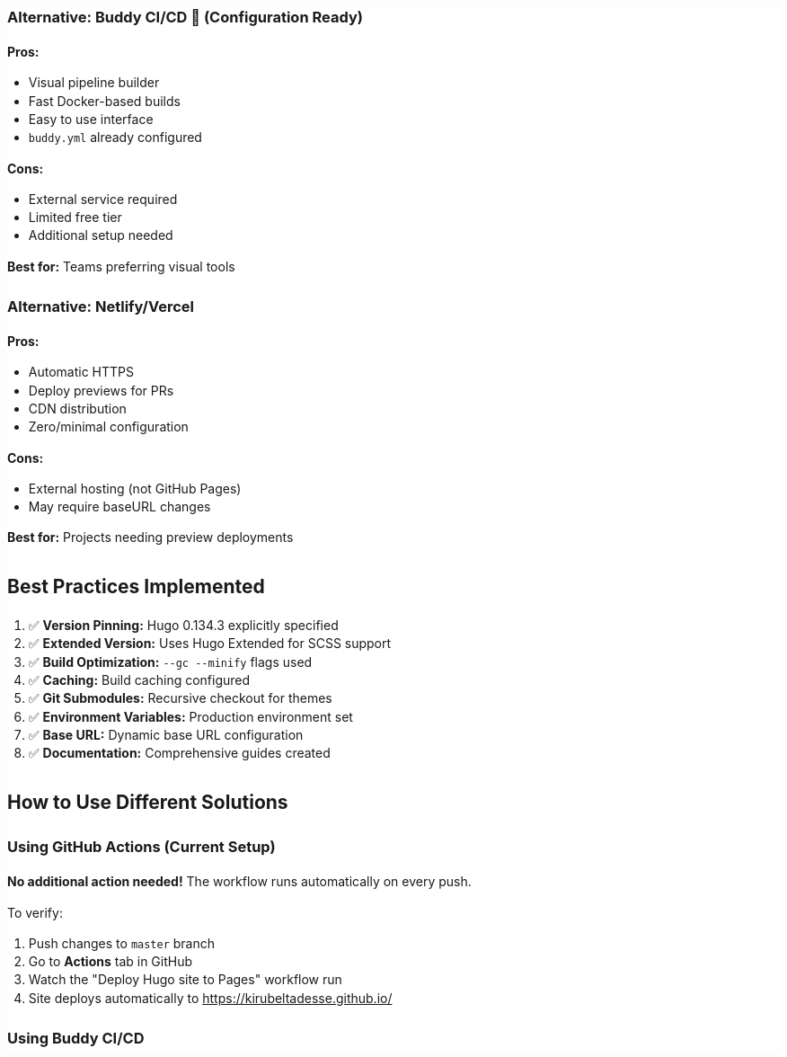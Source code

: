 ### Alternative: Buddy CI/CD 📝 (Configuration Ready)

**Pros:**
- Visual pipeline builder
- Fast Docker-based builds
- Easy to use interface
- `buddy.yml` already configured

**Cons:**
- External service required
- Limited free tier
- Additional setup needed

**Best for:** Teams preferring visual tools

### Alternative: Netlify/Vercel

**Pros:**
- Automatic HTTPS
- Deploy previews for PRs
- CDN distribution
- Zero/minimal configuration

**Cons:**
- External hosting (not GitHub Pages)
- May require baseURL changes

**Best for:** Projects needing preview deployments

## Best Practices Implemented

1. ✅ **Version Pinning:** Hugo 0.134.3 explicitly specified
2. ✅ **Extended Version:** Uses Hugo Extended for SCSS support
3. ✅ **Build Optimization:** `--gc --minify` flags used
4. ✅ **Caching:** Build caching configured
5. ✅ **Git Submodules:** Recursive checkout for themes
6. ✅ **Environment Variables:** Production environment set
7. ✅ **Base URL:** Dynamic base URL configuration
8. ✅ **Documentation:** Comprehensive guides created

## How to Use Different Solutions

### Using GitHub Actions (Current Setup)

**No additional action needed!** The workflow runs automatically on every push.

To verify:
1. Push changes to `master` branch
2. Go to **Actions** tab in GitHub
3. Watch the "Deploy Hugo site to Pages" workflow run
4. Site deploys automatically to https://kirubeltadesse.github.io/

### Using Buddy CI/CD

